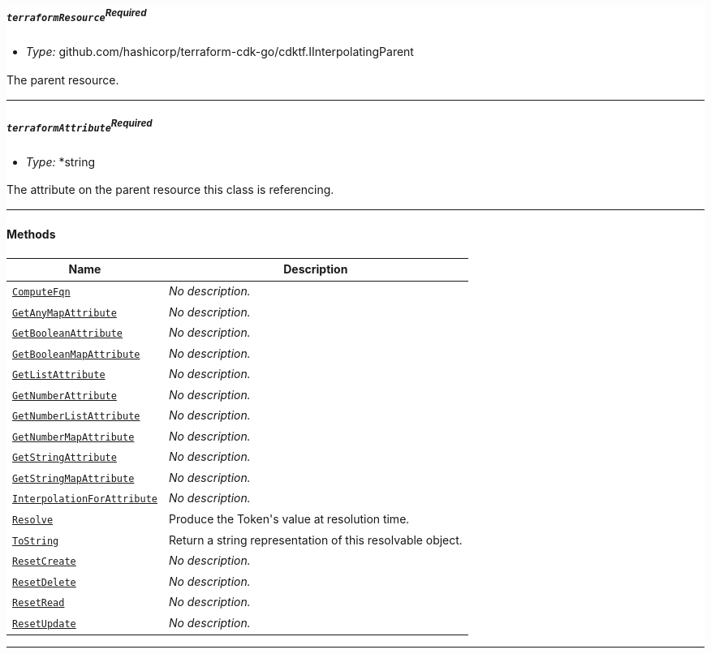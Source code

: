
##### `terraformResource`<sup>Required</sup> <a name="terraformResource" id="@cdktf/provider-azurerm.mssqlVirtualMachineGroup.MssqlVirtualMachineGroupTimeoutsOutputReference.Initializer.parameter.terraformResource"></a>

- *Type:* github.com/hashicorp/terraform-cdk-go/cdktf.IInterpolatingParent

The parent resource.

---

##### `terraformAttribute`<sup>Required</sup> <a name="terraformAttribute" id="@cdktf/provider-azurerm.mssqlVirtualMachineGroup.MssqlVirtualMachineGroupTimeoutsOutputReference.Initializer.parameter.terraformAttribute"></a>

- *Type:* *string

The attribute on the parent resource this class is referencing.

---

#### Methods <a name="Methods" id="Methods"></a>

| **Name** | **Description** |
| --- | --- |
| <code><a href="#@cdktf/provider-azurerm.mssqlVirtualMachineGroup.MssqlVirtualMachineGroupTimeoutsOutputReference.computeFqn">ComputeFqn</a></code> | *No description.* |
| <code><a href="#@cdktf/provider-azurerm.mssqlVirtualMachineGroup.MssqlVirtualMachineGroupTimeoutsOutputReference.getAnyMapAttribute">GetAnyMapAttribute</a></code> | *No description.* |
| <code><a href="#@cdktf/provider-azurerm.mssqlVirtualMachineGroup.MssqlVirtualMachineGroupTimeoutsOutputReference.getBooleanAttribute">GetBooleanAttribute</a></code> | *No description.* |
| <code><a href="#@cdktf/provider-azurerm.mssqlVirtualMachineGroup.MssqlVirtualMachineGroupTimeoutsOutputReference.getBooleanMapAttribute">GetBooleanMapAttribute</a></code> | *No description.* |
| <code><a href="#@cdktf/provider-azurerm.mssqlVirtualMachineGroup.MssqlVirtualMachineGroupTimeoutsOutputReference.getListAttribute">GetListAttribute</a></code> | *No description.* |
| <code><a href="#@cdktf/provider-azurerm.mssqlVirtualMachineGroup.MssqlVirtualMachineGroupTimeoutsOutputReference.getNumberAttribute">GetNumberAttribute</a></code> | *No description.* |
| <code><a href="#@cdktf/provider-azurerm.mssqlVirtualMachineGroup.MssqlVirtualMachineGroupTimeoutsOutputReference.getNumberListAttribute">GetNumberListAttribute</a></code> | *No description.* |
| <code><a href="#@cdktf/provider-azurerm.mssqlVirtualMachineGroup.MssqlVirtualMachineGroupTimeoutsOutputReference.getNumberMapAttribute">GetNumberMapAttribute</a></code> | *No description.* |
| <code><a href="#@cdktf/provider-azurerm.mssqlVirtualMachineGroup.MssqlVirtualMachineGroupTimeoutsOutputReference.getStringAttribute">GetStringAttribute</a></code> | *No description.* |
| <code><a href="#@cdktf/provider-azurerm.mssqlVirtualMachineGroup.MssqlVirtualMachineGroupTimeoutsOutputReference.getStringMapAttribute">GetStringMapAttribute</a></code> | *No description.* |
| <code><a href="#@cdktf/provider-azurerm.mssqlVirtualMachineGroup.MssqlVirtualMachineGroupTimeoutsOutputReference.interpolationForAttribute">InterpolationForAttribute</a></code> | *No description.* |
| <code><a href="#@cdktf/provider-azurerm.mssqlVirtualMachineGroup.MssqlVirtualMachineGroupTimeoutsOutputReference.resolve">Resolve</a></code> | Produce the Token's value at resolution time. |
| <code><a href="#@cdktf/provider-azurerm.mssqlVirtualMachineGroup.MssqlVirtualMachineGroupTimeoutsOutputReference.toString">ToString</a></code> | Return a string representation of this resolvable object. |
| <code><a href="#@cdktf/provider-azurerm.mssqlVirtualMachineGroup.MssqlVirtualMachineGroupTimeoutsOutputReference.resetCreate">ResetCreate</a></code> | *No description.* |
| <code><a href="#@cdktf/provider-azurerm.mssqlVirtualMachineGroup.MssqlVirtualMachineGroupTimeoutsOutputReference.resetDelete">ResetDelete</a></code> | *No description.* |
| <code><a href="#@cdktf/provider-azurerm.mssqlVirtualMachineGroup.MssqlVirtualMachineGroupTimeoutsOutputReference.resetRead">ResetRead</a></code> | *No description.* |
| <code><a href="#@cdktf/provider-azurerm.mssqlVirtualMachineGroup.MssqlVirtualMachineGroupTimeoutsOutputReference.resetUpdate">ResetUpdate</a></code> | *No description.* |

---